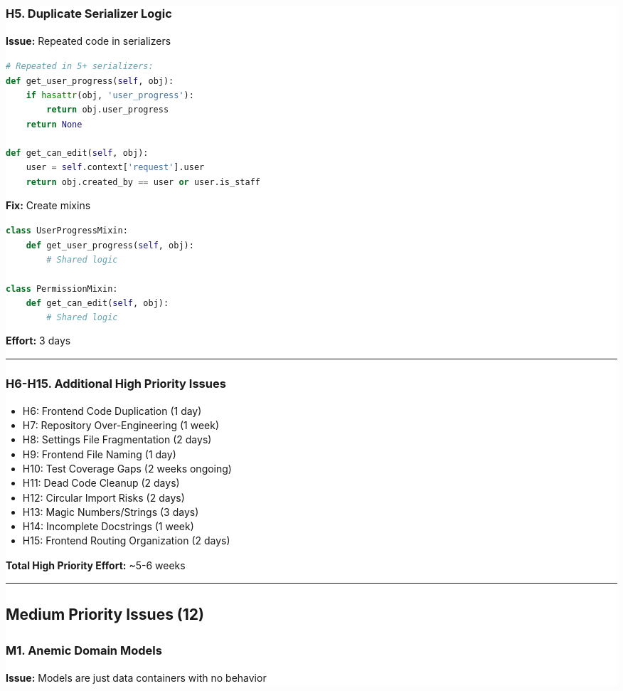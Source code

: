 
### H5. Duplicate Serializer Logic

**Issue:** Repeated code in serializers

```python
# Repeated in 5+ serializers:
def get_user_progress(self, obj):
    if hasattr(obj, 'user_progress'):
        return obj.user_progress
    return None

def get_can_edit(self, obj):
    user = self.context['request'].user
    return obj.created_by == user or user.is_staff
```

**Fix:** Create mixins
```python
class UserProgressMixin:
    def get_user_progress(self, obj):
        # Shared logic

class PermissionMixin:
    def get_can_edit(self, obj):
        # Shared logic
```

**Effort:** 3 days

---

### H6-H15. Additional High Priority Issues

- H6: Frontend Code Duplication (1 day)
- H7: Repository Over-Engineering (1 week)
- H8: Settings File Fragmentation (2 days)
- H9: Frontend File Naming (1 day)
- H10: Test Coverage Gaps (2 weeks ongoing)
- H11: Dead Code Cleanup (2 days)
- H12: Circular Import Risks (2 days)
- H13: Magic Numbers/Strings (3 days)
- H14: Incomplete Docstrings (1 week)
- H15: Frontend Routing Organization (2 days)

**Total High Priority Effort:** ~5-6 weeks

---

## Medium Priority Issues (12)

### M1. Anemic Domain Models

**Issue:** Models are just data containers with no behavior
